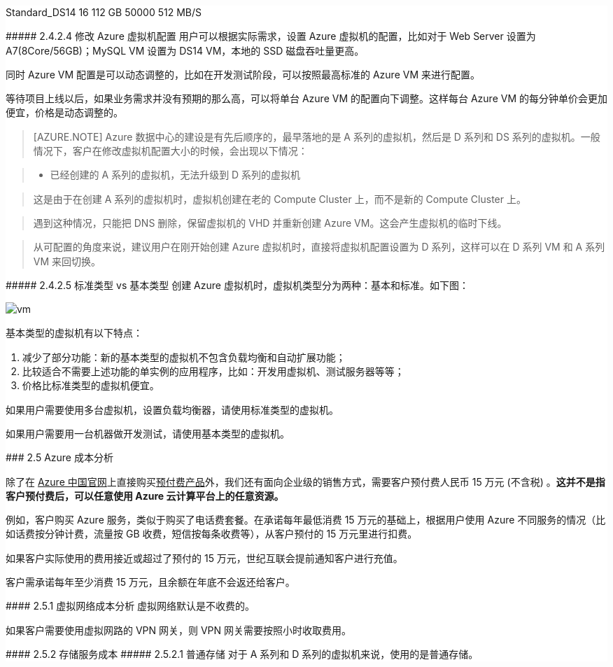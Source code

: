 </tr>
<tr>
<td>Standard_DS14</td>	<td>16</td>		<td>112 GB</td>	<td>50000</td>		<td>512 MB/S</td>
</tr>
</tbody>
</table>


#####<a name="section_4_4_2_4"></a> 2.4.2.4 修改 Azure 虚拟机配置
用户可以根据实际需求，设置 Azure 虚拟机的配置，比如对于 Web Server 设置为 A7(8Core/56GB)；MySQL VM 设置为 DS14 VM，本地的 SSD 磁盘吞吐量更高。

同时 Azure VM 配置是可以动态调整的，比如在开发测试阶段，可以按照最高标准的 Azure VM 来进行配置。

等待项目上线以后，如果业务需求并没有预期的那么高，可以将单台 Azure VM 的配置向下调整。这样每台 Azure VM 的每分钟单价会更加便宜，价格是动态调整的。

> [AZURE.NOTE]
> Azure 数据中心的建设是有先后顺序的，最早落地的是 A 系列的虚拟机，然后是 D 系列和 DS 系列的虚拟机。一般情况下，客户在修改虚拟机配置大小的时候，会出现以下情况：

> - 已经创建的 A 系列的虚拟机，无法升级到 D 系列的虚拟机

> 这是由于在创建 A 系列的虚拟机时，虚拟机创建在老的 Compute Cluster 上，而不是新的 Compute Cluster 上。

> 遇到这种情况，只能把 DNS 删除，保留虚拟机的 VHD 并重新创建 Azure VM。这会产生虚拟机的临时下线。

> 从可配置的角度来说，建议用户在刚开始创建 Azure 虚拟机时，直接将虚拟机配置设置为 D 系列，这样可以在 D 系列 VM 和 A 系列 VM 来回切换。

#####<a name="section_4_4_2_5"></a> 2.4.2.5 标准类型 vs 基本类型
创建 Azure 虚拟机时，虚拟机类型分为两种：基本和标准。如下图：

![vm](./media/azure-Iaas-user-manual-part1/vm.png)

基本类型的虚拟机有以下特点：

1.	减少了部分功能：新的基本类型的虚拟机不包含负载均衡和自动扩展功能；
2.	比较适合不需要上述功能的单实例的应用程序，比如：开发用虚拟机、测试服务器等等；
3.	价格比标准类型的虚拟机便宜。

如果用户需要使用多台虚拟机，设置负载均衡器，请使用标准类型的虚拟机。

如果用户需要用一台机器做开发测试，请使用基本类型的虚拟机。

###<a name="section_4_5"></a> 2.5 Azure 成本分析

除了在 [Azure 中国官网](https://www.azure.cn/)上直接购买[预付费产品](/pricing/pia/)外，我们还有面向企业级的销售方式，需要客户预付费人民币 15 万元 (不含税) 。**这并不是指客户预付费后，可以任意使用 Azure 云计算平台上的任意资源。**

例如，客户购买 Azure 服务，类似于购买了电话费套餐。在承诺每年最低消费 15 万元的基础上，根据用户使用 Azure 不同服务的情况（比如话费按分钟计费，流量按 GB 收费，短信按每条收费等），从客户预付的 15 万元里进行扣费。

如果客户实际使用的费用接近或超过了预付的 15 万元，世纪互联会提前通知客户进行充值。

客户需承诺每年至少消费 15 万元，且余额在年底不会返还给客户。

####<a name="section_4_5_1"></a> 2.5.1 虚拟网络成本分析
虚拟网络默认是不收费的。

如果客户需要使用虚拟网路的 VPN 网关，则 VPN 网关需要按照小时收取费用。

####<a name="section_4_5_2"></a> 2.5.2 存储服务成本
#####<a name="section_4_5_2_1"></a> 2.5.2.1 普通存储
对于 A 系列和 D 系列的虚拟机来说，使用的是普通存储。
